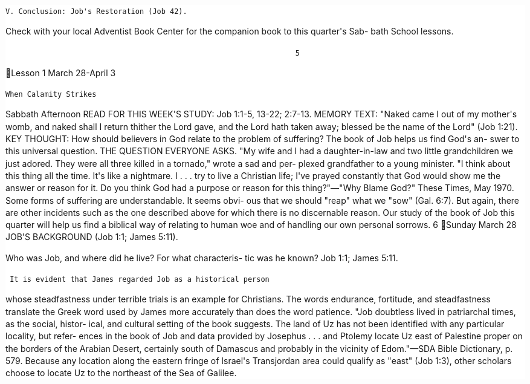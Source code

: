     V. Conclusion: Job's Restoration (Job 42).

 Check with your local Adventist Book Center
 for the companion book to this quarter's Sab-
 bath School lessons.

                                                                       5
Lesson 1                                  March 28-April 3

    When Calamity Strikes




Sabbath Afternoon
READ FOR THIS WEEK'S STUDY: Job 1:1-5, 13-22; 2:7-13.
    MEMORY TEXT: "Naked came I out of my mother's
    womb, and naked shall I return thither the Lord gave, and
    the Lord hath taken away; blessed be the name of the
    Lord" (Job 1:21).
  KEY THOUGHT: How should believers in God relate to the
problem of suffering? The book of Job helps us find God's an-
swer to this universal question.
    THE QUESTION EVERYONE ASKS. "My wife and I had a
daughter-in-law and two little grandchildren we just adored.
They were all three killed in a tornado," wrote a sad and per-
plexed grandfather to a young minister.
    "I think about this thing all the time. It's like a nightmare. I
. . . try to live a Christian life; I've prayed constantly that God
would show me the answer or reason for it. Do you think God
had a purpose or reason for this thing?"—"Why Blame God?"
These Times, May 1970.
    Some forms of suffering are understandable. It seems obvi-
ous that we should "reap" what we "sow" (Gal. 6:7). But again,
there are other incidents such as the one described above for
which there is no discernable reason. Our study of the book of
Job this quarter will help us find a biblical way of relating to
human woe and of handling our own personal sorrows.
6
Sunday                                             March 28
JOB'S BACKGROUND (Job 1:1; James 5:11).

   Who was Job, and where did he live? For what characteris-
tic was he known? Job 1:1; James 5:11.


     It is evident that James regarded Job as a historical person
whose steadfastness under terrible trials is an example for
Christians. The words endurance, fortitude, and steadfastness
translate the Greek word used by James more accurately than
does the word patience.
   "Job doubtless lived in patriarchal times, as the social, histor-
ical, and cultural setting of the book suggests. The land of Uz
has not been identified with any particular locality, but refer-
ences in the book of Job and data provided by Josephus . . . and
Ptolemy locate Uz east of Palestine proper on the borders of the
Arabian Desert, certainly south of Damascus and probably in
the vicinity of Edom."—SDA Bible Dictionary, p. 579. Because
any location along the eastern fringe of Israel's Transjordan area
could qualify as "east" (Job 1:3), other scholars choose to locate
Uz to the northeast of the Sea of Galilee.
